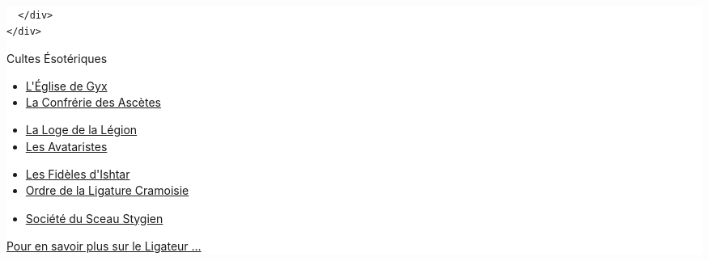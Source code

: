       </div>
    </div>
  <div class="flip-card-back">
      <div class="flip-card-title">Cultes Ésotériques</div>
      <div class="flip-card-bar"></div>
      <div class="flip-card-linkbox">
        <ul>
          <li><a href=./Ligateur/L'Église%20de%20Gyx/>L'Église de Gyx</a></li>
          <li><a href=./Ligateur/La%20Confrérie%20des%20Ascètes/>La Confrérie des Ascètes</a></li>
        </ul>
        <ul>
          <li><a href=./Ligateur/La%20Loge%20de%20la%20Légion/>La Loge de la Légion</a></li>
          <li><a href=./Ligateur/Les%20Avataristes/>Les Avataristes</a></li>
        </ul>
        <ul>
          <li><a href=./Ligateur/Les%20Fidèles%20d'Ishtar/>Les Fidèles d'Ishtar</a></li>
          <li><a href=./Ligateur/Ordre%20de%20la%20Ligature%20Cramoisie/>Ordre de la Ligature Cramoisie</a></li>
        </ul>
        <ul>
          <li><a href=./Ligateur/Société%20du%20Sceau%20Stygien/>Société du Sceau Stygien</a></li>
        </ul>
      </div>
	  <a href=./Ligateur/Ligateur/ class="flip-card-link">Pour en savoir plus sur le Ligateur ...</a>
    </div>
  </div>
</div>



<div class="flip-card" style="--card-color: #53e5dc;">
  <div class="flip-card-inner">
    <div class="flip-card-front">